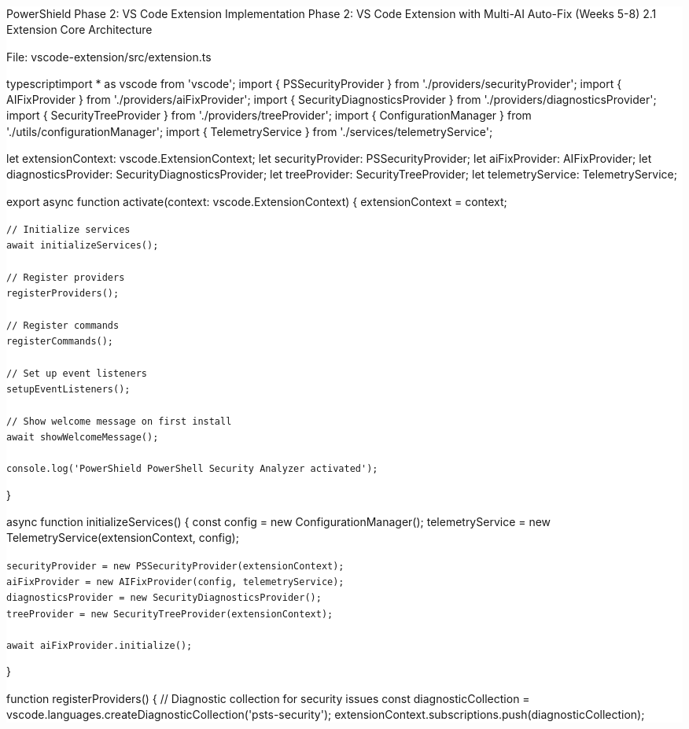 PowerShield Phase 2: VS Code Extension Implementation
Phase 2: VS Code Extension with Multi-AI Auto-Fix (Weeks 5-8)
2.1 Extension Core Architecture

File: vscode-extension/src/extension.ts

typescriptimport * as vscode from 'vscode';
import { PSSecurityProvider } from './providers/securityProvider';
import { AIFixProvider } from './providers/aiFixProvider';
import { SecurityDiagnosticsProvider } from './providers/diagnosticsProvider';
import { SecurityTreeProvider } from './providers/treeProvider';
import { ConfigurationManager } from './utils/configurationManager';
import { TelemetryService } from './services/telemetryService';

let extensionContext: vscode.ExtensionContext;
let securityProvider: PSSecurityProvider;
let aiFixProvider: AIFixProvider;
let diagnosticsProvider: SecurityDiagnosticsProvider;
let treeProvider: SecurityTreeProvider;
let telemetryService: TelemetryService;

export async function activate(context: vscode.ExtensionContext) {
    extensionContext = context;
    
    // Initialize services
    await initializeServices();
    
    // Register providers
    registerProviders();
    
    // Register commands
    registerCommands();
    
    // Set up event listeners
    setupEventListeners();
    
    // Show welcome message on first install
    await showWelcomeMessage();
    
    console.log('PowerShield PowerShell Security Analyzer activated');
}

async function initializeServices() {
    const config = new ConfigurationManager();
    telemetryService = new TelemetryService(extensionContext, config);
    
    securityProvider = new PSSecurityProvider(extensionContext);
    aiFixProvider = new AIFixProvider(config, telemetryService);
    diagnosticsProvider = new SecurityDiagnosticsProvider();
    treeProvider = new SecurityTreeProvider(extensionContext);
    
    await aiFixProvider.initialize();
}

function registerProviders() {
    // Diagnostic collection for security issues
    const diagnosticCollection = vscode.languages.createDiagnosticCollection('psts-security');
    extensionContext.subscriptions.push(diagnosticCollection);
    